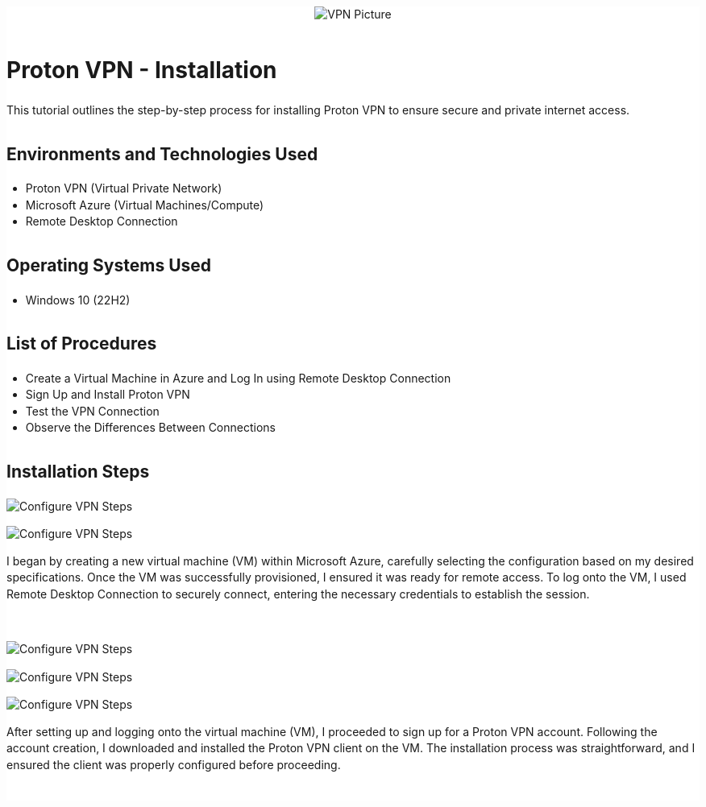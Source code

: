 <p align="center">
<img src="https://i.gyazo.com/37b70eefcfa22f88a8b8547177731937.jpg" height="80%" width="80%" alt="VPN Picture"/>
</p>

<h1>Proton VPN - Installation</h1>
This tutorial outlines the step-by-step process for installing Proton VPN to ensure secure and private internet access.<br />

<h2>Environments and Technologies Used</h2>

- Proton VPN (Virtual Private Network)
- Microsoft Azure (Virtual Machines/Compute)
- Remote Desktop Connection

<h2>Operating Systems Used </h2>

- Windows 10</b> (22H2)

<h2>List of Procedures</h2>

- Create a Virtual Machine in Azure and Log In using Remote Desktop Connection
- Sign Up and Install Proton VPN
- Test the VPN Connection
- Observe the Differences Between Connections

<h2>Installation Steps</h2>

<p>
<img src="https://i.gyazo.com/f21bb85ab7219dcd16c2e0cf8a4b0690.png" height="80%" width="80%" alt="Configure VPN Steps"/>
</p>
<p>
<img src="https://i.gyazo.com/67c0002f8368bb79dc0c0cd886aaf479.png" height="80%" width="80%" alt="Configure VPN Steps"/>
</p>
<p>
I began by creating a new virtual machine (VM) within Microsoft Azure, carefully selecting the configuration based on my desired specifications. Once the VM was successfully provisioned, I ensured it was ready for remote access. To log onto the VM, I used Remote Desktop Connection to securely connect, entering the necessary credentials to establish the session.
</p>
<br />

<p>
<img src="https://i.gyazo.com/f563212d7120ee0ed2f48402dc10bff8.png" height="80%" width="80%" alt="Configure VPN Steps"/>
</p>
<p>
<img src="https://i.gyazo.com/1f21aed85f3704d3255a63da30ff97cf.jpg" height="80%" width="80%" alt="Configure VPN Steps"/>
</p>
<p>
<img src="https://i.gyazo.com/6b8b102cc627ee5e681de36da45d035a.png" height="80%" width="80%" alt="Configure VPN Steps"/>
</p>
<p>
After setting up and logging onto the virtual machine (VM), I proceeded to sign up for a Proton VPN account. Following the account creation, I downloaded and installed the Proton VPN client on the VM. The installation process was straightforward, and I ensured the client was properly configured before proceeding.
</p>
<br />
